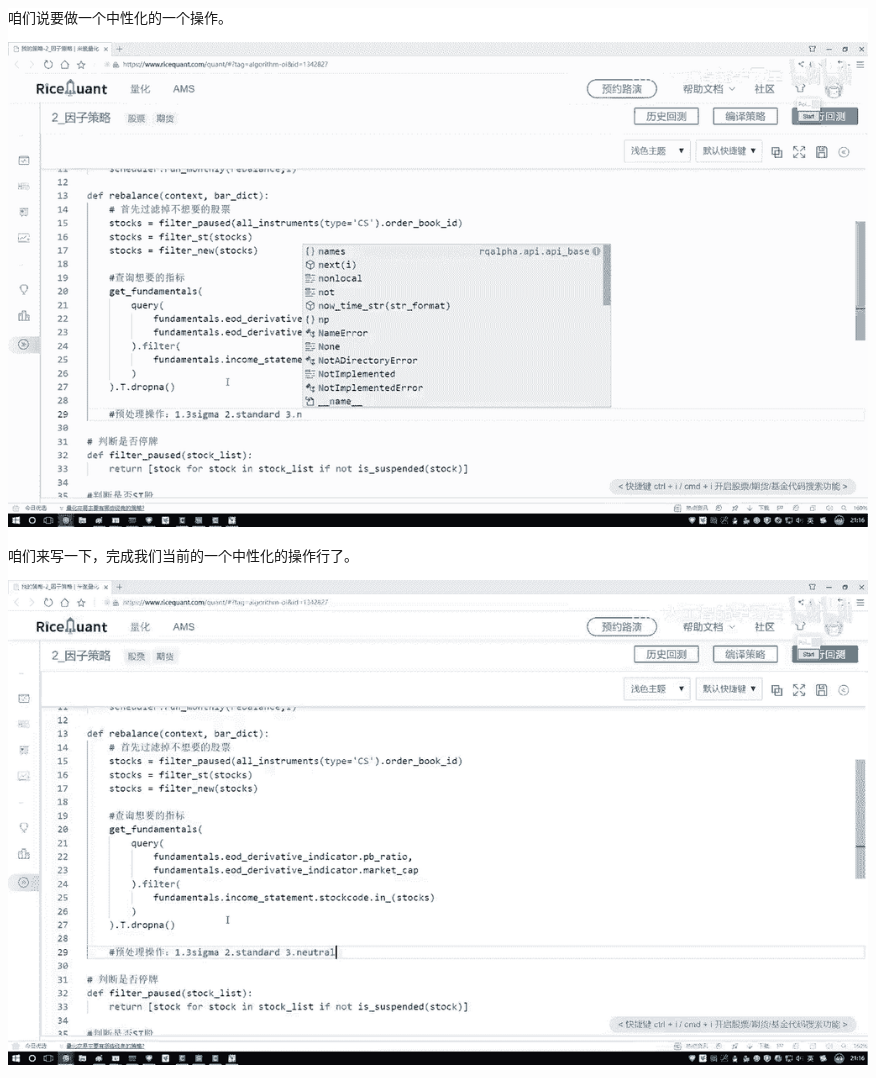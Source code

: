 咱们说要做一个中性化的一个操作。

![](img/dc6cf38a2629e23c76af0780e72bb9e6_12.png)

咱们来写一下，完成我们当前的一个中性化的操作行了。

![](img/dc6cf38a2629e23c76af0780e72bb9e6_14.png)
